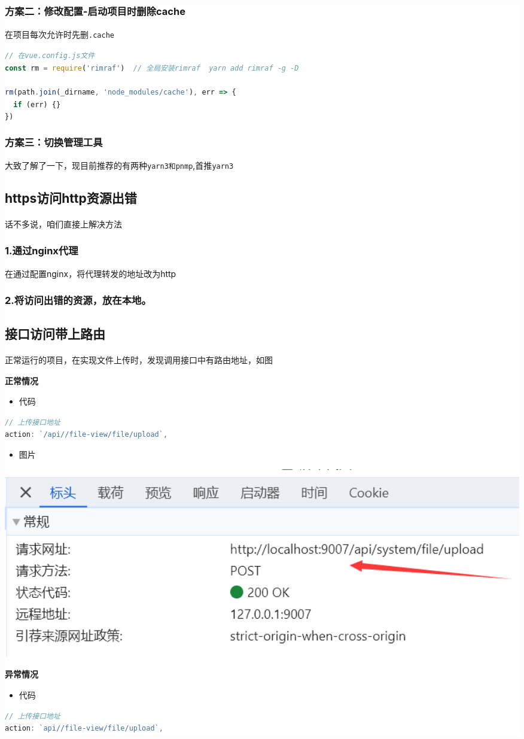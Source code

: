 ### 方案二：修改配置-启动项目时删除cache
在项目每次允许时先删`.cache`
```js
// 在vue.config.js文件
const rm = require('rimraf')  // 全局安装rimraf  yarn add rimraf -g -D

rm(path.join(_dirname, 'node_modules/cache'), err => {
  if (err) {}
})
```

### 方案三：切换管理工具
大致了解了一下，现目前推荐的有两种`yarn3和pnmp`,首推`yarn3`

## https访问http资源出错
话不多说，咱们直接上解决方法

### 1.通过nginx代理
在通过配置nginx，将代理转发的地址改为http

### 2.将访问出错的资源，放在本地。

## 接口访问带上路由
正常运行的项目，在实现文件上传时，发现调用接口中有路由地址，如图

**正常情况**
* 代码
```js
// 上传接口地址
action: `/api//file-view/file/upload`,
```
* 图片

<img src="../../../images/other/访问正常.jpg" style="height:100%; width: 100%">

**异常情况**
* 代码
```js
// 上传接口地址
action: `api//file-view/file/upload`,
```
